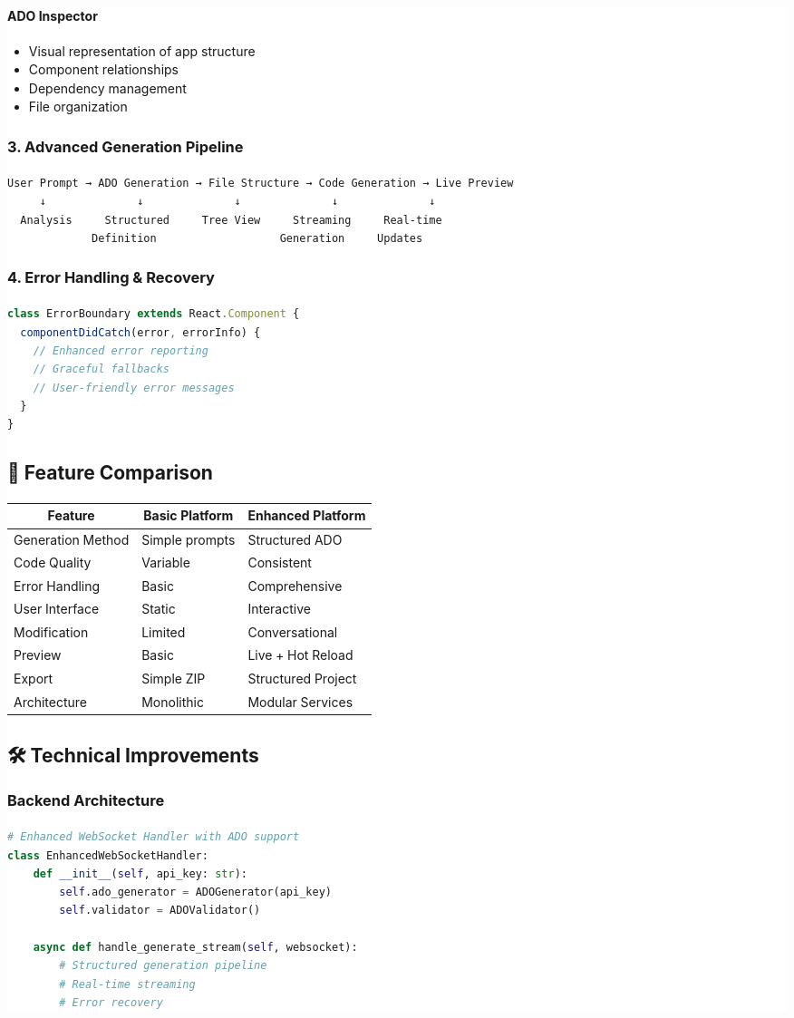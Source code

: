 #### ADO Inspector
- Visual representation of app structure
- Component relationships
- Dependency management
- File organization

### 3. Advanced Generation Pipeline

```
User Prompt → ADO Generation → File Structure → Code Generation → Live Preview
     ↓              ↓              ↓              ↓              ↓
  Analysis     Structured     Tree View     Streaming     Real-time
             Definition                   Generation     Updates
```

### 4. Error Handling & Recovery

```jsx
class ErrorBoundary extends React.Component {
  componentDidCatch(error, errorInfo) {
    // Enhanced error reporting
    // Graceful fallbacks
    // User-friendly error messages
  }
}
```

## 🚀 Feature Comparison

| Feature | Basic Platform | Enhanced Platform |
|---------|---------------|-------------------|
| Generation Method | Simple prompts | Structured ADO |
| Code Quality | Variable | Consistent |
| Error Handling | Basic | Comprehensive |
| User Interface | Static | Interactive |
| Modification | Limited | Conversational |
| Preview | Basic | Live + Hot Reload |
| Export | Simple ZIP | Structured Project |
| Architecture | Monolithic | Modular Services |

## 🛠️ Technical Improvements

### Backend Architecture
```python
# Enhanced WebSocket Handler with ADO support
class EnhancedWebSocketHandler:
    def __init__(self, api_key: str):
        self.ado_generator = ADOGenerator(api_key)
        self.validator = ADOValidator()
    
    async def handle_generate_stream(self, websocket):
        # Structured generation pipeline
        # Real-time streaming
        # Error recovery
```
